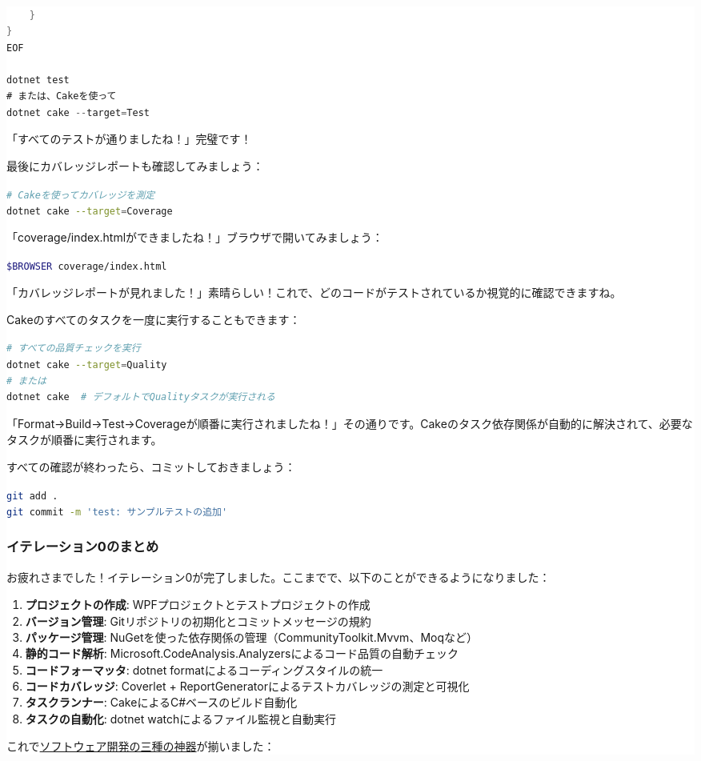 ```csharp
    }
}
EOF

dotnet test
# または、Cakeを使って
dotnet cake --target=Test
```

「すべてのテストが通りましたね！」完璧です！

最後にカバレッジレポートも確認してみましょう：

```bash
# Cakeを使ってカバレッジを測定
dotnet cake --target=Coverage
```

「coverage/index.htmlができましたね！」ブラウザで開いてみましょう：

```bash
$BROWSER coverage/index.html
```

「カバレッジレポートが見れました！」素晴らしい！これで、どのコードがテストされているか視覚的に確認できますね。

Cakeのすべてのタスクを一度に実行することもできます：

```bash
# すべての品質チェックを実行
dotnet cake --target=Quality
# または
dotnet cake  # デフォルトでQualityタスクが実行される
```

「Format→Build→Test→Coverageが順番に実行されましたね！」その通りです。Cakeのタスク依存関係が自動的に解決されて、必要なタスクが順番に実行されます。

すべての確認が終わったら、コミットしておきましょう：

```bash
git add .
git commit -m 'test: サンプルテストの追加'
```

### イテレーション0のまとめ

お疲れさまでした！イテレーション0が完了しました。ここまでで、以下のことができるようになりました：

1. **プロジェクトの作成**: WPFプロジェクトとテストプロジェクトの作成
2. **バージョン管理**: Gitリポジトリの初期化とコミットメッセージの規約
3. **パッケージ管理**: NuGetを使った依存関係の管理（CommunityToolkit.Mvvm、Moqなど）
4. **静的コード解析**: Microsoft.CodeAnalysis.Analyzersによるコード品質の自動チェック
5. **コードフォーマッタ**: dotnet formatによるコーディングスタイルの統一
6. **コードカバレッジ**: Coverlet + ReportGeneratorによるテストカバレッジの測定と可視化
7. **タスクランナー**: CakeによるC#ベースのビルド自動化
8. **タスクの自動化**: dotnet watchによるファイル監視と自動実行

これで[ソフトウェア開発の三種の神器](https://t-wada.hatenablog.jp/entry/clean-code-that-works)が揃いました：

